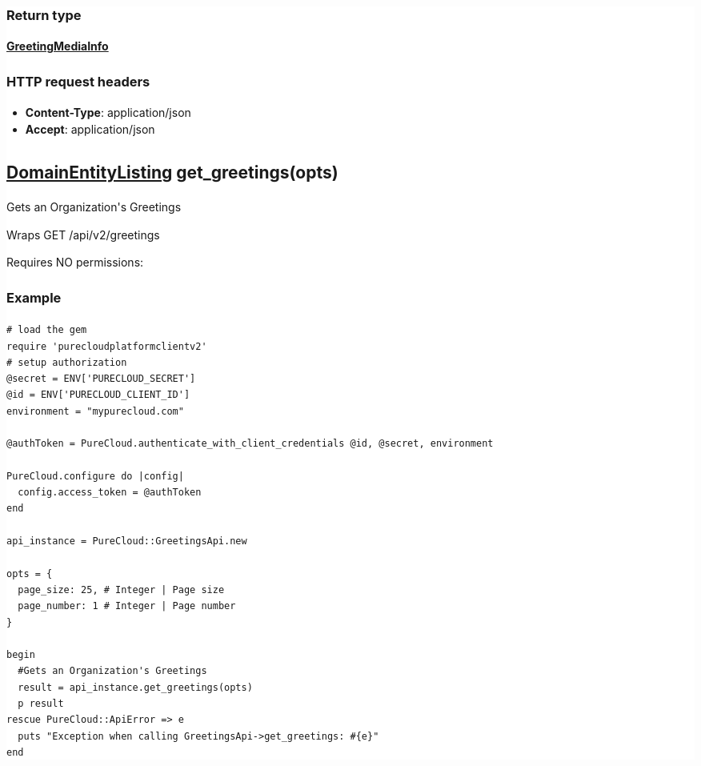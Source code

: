 
### Return type

[**GreetingMediaInfo**](GreetingMediaInfo.html)

### HTTP request headers

 - **Content-Type**: application/json
 - **Accept**: application/json



<a name="get_greetings"></a>

## [**DomainEntityListing**](DomainEntityListing.html) get_greetings(opts)



Gets an Organization's Greetings



Wraps GET /api/v2/greetings 

Requires NO permissions: 



### Example
```{"language":"ruby"}
# load the gem
require 'purecloudplatformclientv2'
# setup authorization
@secret = ENV['PURECLOUD_SECRET']
@id = ENV['PURECLOUD_CLIENT_ID']
environment = "mypurecloud.com"

@authToken = PureCloud.authenticate_with_client_credentials @id, @secret, environment

PureCloud.configure do |config|
  config.access_token = @authToken
end

api_instance = PureCloud::GreetingsApi.new

opts = { 
  page_size: 25, # Integer | Page size
  page_number: 1 # Integer | Page number
}

begin
  #Gets an Organization's Greetings
  result = api_instance.get_greetings(opts)
  p result
rescue PureCloud::ApiError => e
  puts "Exception when calling GreetingsApi->get_greetings: #{e}"
end
```
